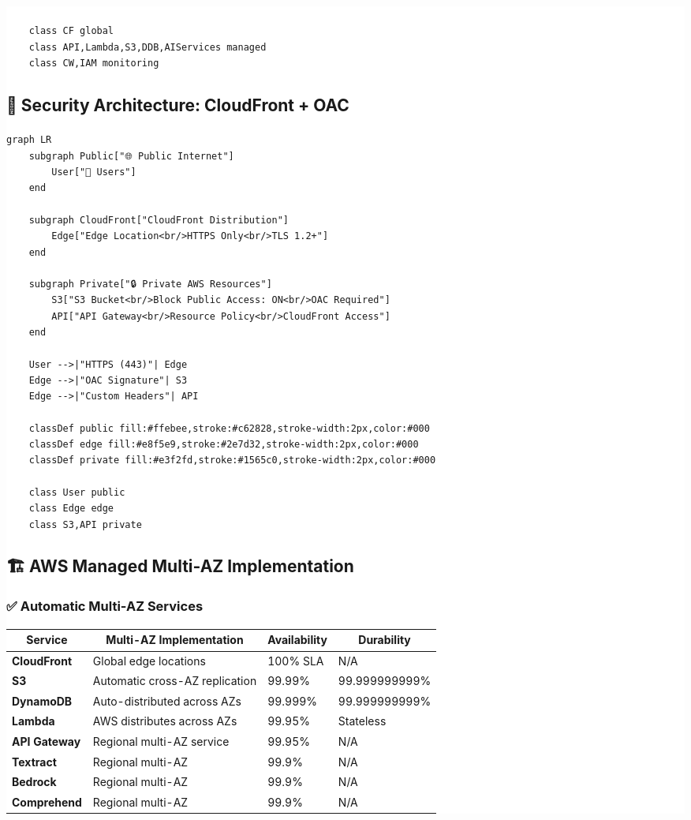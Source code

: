 ```mermaid
    
    class CF global
    class API,Lambda,S3,DDB,AIServices managed
    class CW,IAM monitoring
```

## 🔐 **Security Architecture: CloudFront + OAC**

```mermaid
graph LR
    subgraph Public["🌐 Public Internet"]
        User["👥 Users"]
    end
    
    subgraph CloudFront["CloudFront Distribution"]
        Edge["Edge Location<br/>HTTPS Only<br/>TLS 1.2+"]
    end
    
    subgraph Private["🔒 Private AWS Resources"]
        S3["S3 Bucket<br/>Block Public Access: ON<br/>OAC Required"]
        API["API Gateway<br/>Resource Policy<br/>CloudFront Access"]
    end
    
    User -->|"HTTPS (443)"| Edge
    Edge -->|"OAC Signature"| S3
    Edge -->|"Custom Headers"| API
    
    classDef public fill:#ffebee,stroke:#c62828,stroke-width:2px,color:#000
    classDef edge fill:#e8f5e9,stroke:#2e7d32,stroke-width:2px,color:#000
    classDef private fill:#e3f2fd,stroke:#1565c0,stroke-width:2px,color:#000
    
    class User public
    class Edge edge
    class S3,API private
```

## 🏗️ **AWS Managed Multi-AZ Implementation**

### ✅ **Automatic Multi-AZ Services**
| Service | Multi-AZ Implementation | Availability | Durability |
|---------|------------------------|---------------|------------|
| **CloudFront** | Global edge locations | 100% SLA | N/A |
| **S3** | Automatic cross-AZ replication | 99.99% | 99.999999999% |
| **DynamoDB** | Auto-distributed across AZs | 99.999% | 99.999999999% |
| **Lambda** | AWS distributes across AZs | 99.95% | Stateless |
| **API Gateway** | Regional multi-AZ service | 99.95% | N/A |
| **Textract** | Regional multi-AZ | 99.9% | N/A |
| **Bedrock** | Regional multi-AZ | 99.9% | N/A |
| **Comprehend** | Regional multi-AZ | 99.9% | N/A |
